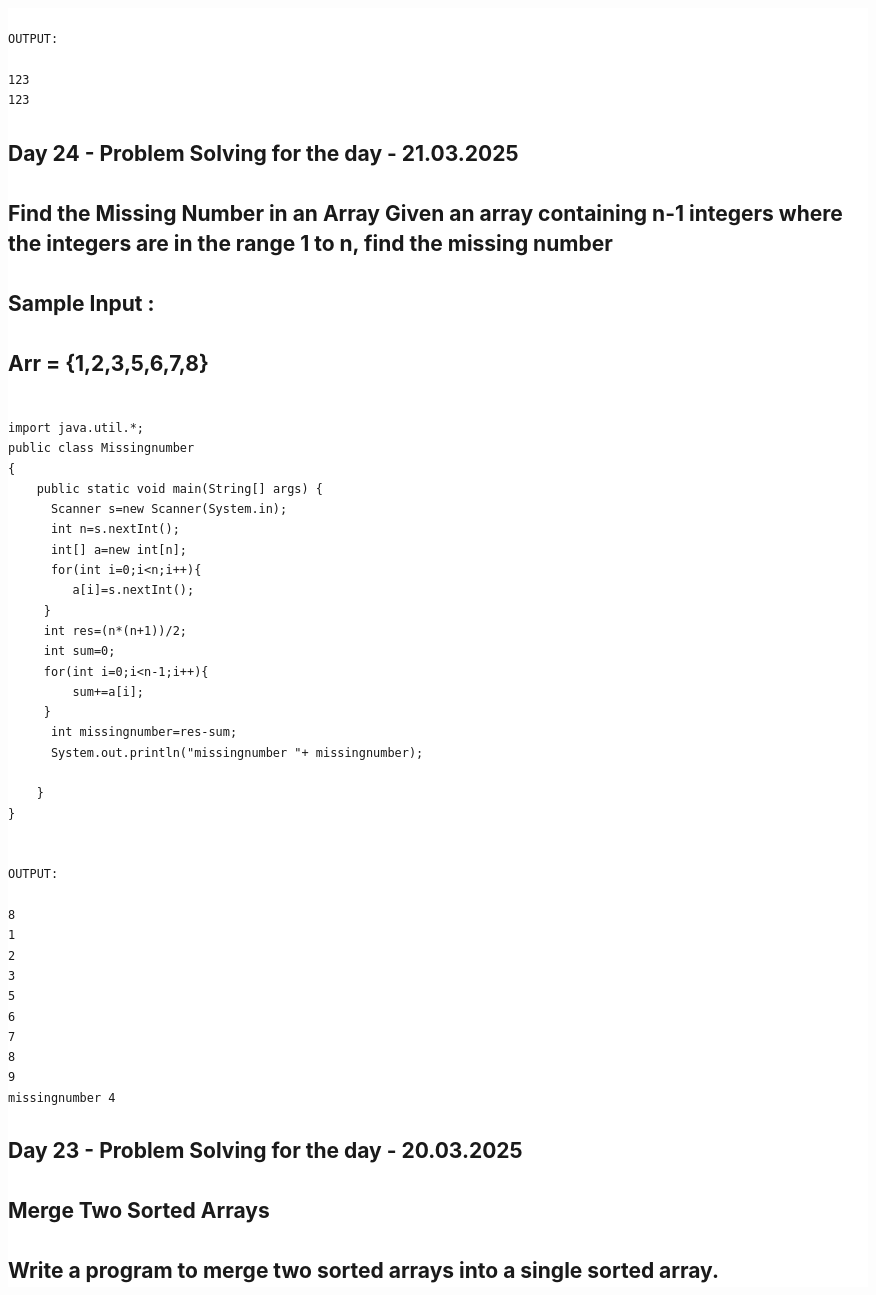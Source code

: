 ````java[]

OUTPUT:

123
123

````

##  Day 24 - Problem Solving for the day - 21.03.2025  
## Find the Missing Number in an Array Given an array containing n-1 integers where the integers are in the range 1 to n, find the missing number 
## Sample Input : 
## Arr = {1,2,3,5,6,7,8}

````java[]

import java.util.*;
public class Missingnumber
{
	public static void main(String[] args) {
	  Scanner s=new Scanner(System.in);
	  int n=s.nextInt();
	  int[] a=new int[n];
	  for(int i=0;i<n;i++){
	     a[i]=s.nextInt();
	 }
	 int res=(n*(n+1))/2;
	 int sum=0;
	 for(int i=0;i<n-1;i++){
	     sum+=a[i];
	 }
	  int missingnumber=res-sum;
	  System.out.println("missingnumber "+ missingnumber);
	
	}
}


OUTPUT:

8
1
2
3
5
6
7
8
9
missingnumber 4

````
##  Day 23 - Problem Solving for the day - 20.03.2025  
## Merge Two Sorted Arrays 
## Write a program to merge two sorted arrays into a single sorted array. 